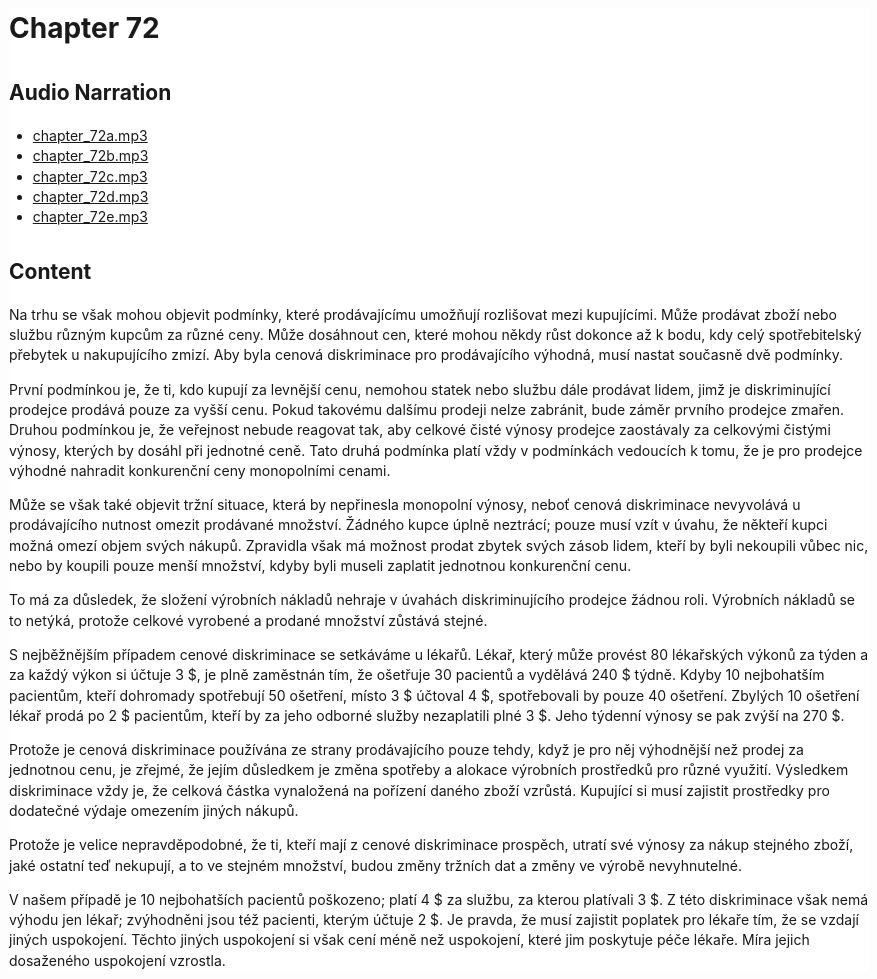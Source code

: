 # Chapter 72

## Audio Narration

- [chapter_72a.mp3](../5-audio-chunks-espeak/chapter_72a.mp3)
- [chapter_72b.mp3](../5-audio-chunks-espeak/chapter_72b.mp3)
- [chapter_72c.mp3](../5-audio-chunks-espeak/chapter_72c.mp3)
- [chapter_72d.mp3](../5-audio-chunks-espeak/chapter_72d.mp3)
- [chapter_72e.mp3](../5-audio-chunks-espeak/chapter_72e.mp3)

## Content



Na trhu se však mohou objevit podmínky, které prodávajícímu umožňují rozlišovat mezi kupujícími. Může prodávat zboží nebo službu různým kupcům za různé ceny. Může dosáhnout cen, které mohou někdy růst dokonce až k bodu, kdy celý spotřebitelský přebytek u nakupujícího zmizí. Aby byla cenová diskriminace pro prodávajícího výhodná, musí nastat současně dvě podmínky.

První podmínkou je, že ti, kdo kupují za levnější cenu, nemohou statek nebo službu dále prodávat lidem, jimž je diskriminující prodejce prodává pouze za vyšší cenu. Pokud takovému dalšímu prodeji nelze zabránit, bude záměr prvního prodejce zmařen. Druhou podmínkou je, že veřejnost nebude reagovat tak, aby celkové čisté výnosy prodejce zaostávaly za celkovými čistými výnosy, kterých by dosáhl při jednotné ceně. Tato druhá podmínka platí vždy v podmínkách vedoucích k tomu, že je pro prodejce výhodné nahradit konkurenční ceny monopolními cenami.

Může se však také objevit tržní situace, která by nepřinesla monopolní výnosy, neboť cenová diskriminace nevyvolává u prodávajícího nutnost omezit prodávané množství. Žádného kupce úplně neztrácí; pouze musí vzít v úvahu, že někteří kupci možná omezí objem svých nákupů. Zpravidla však má možnost prodat zbytek svých zásob lidem, kteří by byli nekoupili vůbec nic, nebo by koupili pouze menší množství, kdyby byli museli zaplatit jednotnou konkurenční cenu.

To má za důsledek, že složení výrobních nákladů nehraje v úvahách diskriminujícího prodejce žádnou roli. Výrobních nákladů se to netýká, protože celkové vyrobené a prodané množství zůstává stejné.

S nejběžnějším případem cenové diskriminace se setkáváme u lékařů. Lékař, který může provést 80 lékařských výkonů za týden a za každý výkon si účtuje 3 $, je plně zaměstnán tím, že ošetřuje 30 pacientů a vydělává 240 $ týdně. Kdyby 10 nejbohatším pacientům, kteří dohromady spotřebují 50 ošetření, místo 3 $ účtoval 4 $, spotřebovali by pouze 40 ošetření. Zbylých 10 ošetření lékař prodá po 2 $ pacientům, kteří by za jeho odborné služby nezaplatili plné 3 $. Jeho týdenní výnosy se pak zvýší na 270 $.

Protože je cenová diskriminace používána ze strany prodávajícího pouze tehdy, když je pro něj výhodnější než prodej za jednotnou cenu, je zřejmé, že jejím důsledkem je změna spotřeby a alokace výrobních prostředků pro různé využití. Výsledkem diskriminace vždy je, že celková částka vynaložená na pořízení daného zboží vzrůstá. Kupující si musí zajistit prostředky pro dodatečné výdaje omezením jiných nákupů.

Protože je velice nepravděpodobné, že ti, kteří mají z cenové diskriminace prospěch, utratí své výnosy za nákup stejného zboží, jaké ostatní teď nekupují, a to ve stejném množství, budou změny tržních dat a změny ve výrobě nevyhnutelné.

V našem případě je 10 nejbohatších pacientů poškozeno; platí 4 $ za službu, za kterou platívali 3 $. Z této diskriminace však nemá výhodu jen lékař; zvýhodněni jsou též pacienti, kterým účtuje 2 $. Je pravda, že musí zajistit poplatek pro lékaře tím, že se vzdají jiných uspokojení. Těchto jiných uspokojení si však cení méně než uspokojení, které jim poskytuje péče lékaře. Míra jejich dosaženého uspokojení vzrostla.

